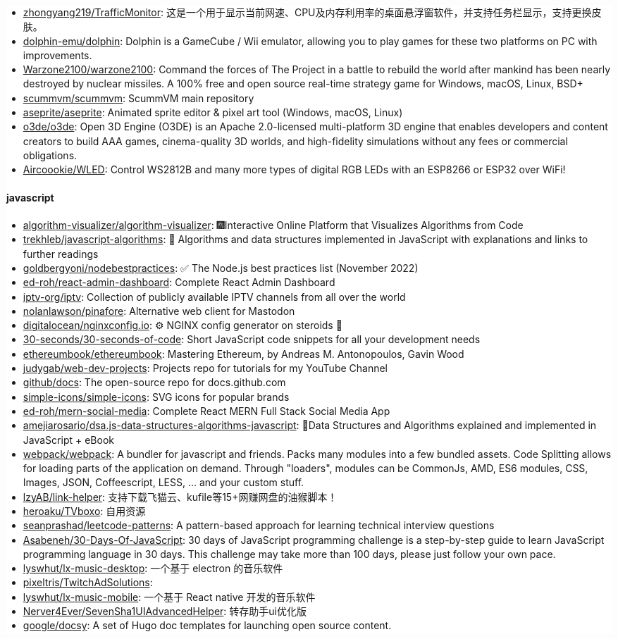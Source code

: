 * [zhongyang219/TrafficMonitor](https://github.com/zhongyang219/TrafficMonitor): 这是一个用于显示当前网速、CPU及内存利用率的桌面悬浮窗软件，并支持任务栏显示，支持更换皮肤。
* [dolphin-emu/dolphin](https://github.com/dolphin-emu/dolphin): Dolphin is a GameCube / Wii emulator, allowing you to play games for these two platforms on PC with improvements.
* [Warzone2100/warzone2100](https://github.com/Warzone2100/warzone2100): Command the forces of The Project in a battle to rebuild the world after mankind has been nearly destroyed by nuclear missiles. A 100% free and open source real-time strategy game for Windows, macOS, Linux, BSD+
* [scummvm/scummvm](https://github.com/scummvm/scummvm): ScummVM main repository
* [aseprite/aseprite](https://github.com/aseprite/aseprite): Animated sprite editor & pixel art tool (Windows, macOS, Linux)
* [o3de/o3de](https://github.com/o3de/o3de): Open 3D Engine (O3DE) is an Apache 2.0-licensed multi-platform 3D engine that enables developers and content creators to build AAA games, cinema-quality 3D worlds, and high-fidelity simulations without any fees or commercial obligations.
* [Aircoookie/WLED](https://github.com/Aircoookie/WLED): Control WS2812B and many more types of digital RGB LEDs with an ESP8266 or ESP32 over WiFi!

#### javascript
* [algorithm-visualizer/algorithm-visualizer](https://github.com/algorithm-visualizer/algorithm-visualizer): 🎆Interactive Online Platform that Visualizes Algorithms from Code
* [trekhleb/javascript-algorithms](https://github.com/trekhleb/javascript-algorithms): 📝 Algorithms and data structures implemented in JavaScript with explanations and links to further readings
* [goldbergyoni/nodebestpractices](https://github.com/goldbergyoni/nodebestpractices): ✅ The Node.js best practices list (November 2022)
* [ed-roh/react-admin-dashboard](https://github.com/ed-roh/react-admin-dashboard): Complete React Admin Dashboard
* [iptv-org/iptv](https://github.com/iptv-org/iptv): Collection of publicly available IPTV channels from all over the world
* [nolanlawson/pinafore](https://github.com/nolanlawson/pinafore): Alternative web client for Mastodon
* [digitalocean/nginxconfig.io](https://github.com/digitalocean/nginxconfig.io): ⚙️ NGINX config generator on steroids 💉
* [30-seconds/30-seconds-of-code](https://github.com/30-seconds/30-seconds-of-code): Short JavaScript code snippets for all your development needs
* [ethereumbook/ethereumbook](https://github.com/ethereumbook/ethereumbook): Mastering Ethereum, by Andreas M. Antonopoulos, Gavin Wood
* [judygab/web-dev-projects](https://github.com/judygab/web-dev-projects): Projects repo for tutorials for my YouTube Channel
* [github/docs](https://github.com/github/docs): The open-source repo for docs.github.com
* [simple-icons/simple-icons](https://github.com/simple-icons/simple-icons): SVG icons for popular brands
* [ed-roh/mern-social-media](https://github.com/ed-roh/mern-social-media): Complete React MERN Full Stack Social Media App
* [amejiarosario/dsa.js-data-structures-algorithms-javascript](https://github.com/amejiarosario/dsa.js-data-structures-algorithms-javascript): 🥞Data Structures and Algorithms explained and implemented in JavaScript + eBook
* [webpack/webpack](https://github.com/webpack/webpack): A bundler for javascript and friends. Packs many modules into a few bundled assets. Code Splitting allows for loading parts of the application on demand. Through "loaders", modules can be CommonJs, AMD, ES6 modules, CSS, Images, JSON, Coffeescript, LESS, ... and your custom stuff.
* [lzyAB/link-helper](https://github.com/lzyAB/link-helper): 支持下载飞猫云、kufile等15+网赚网盘的油猴脚本！
* [heroaku/TVboxo](https://github.com/heroaku/TVboxo): 自用资源
* [seanprashad/leetcode-patterns](https://github.com/seanprashad/leetcode-patterns): A pattern-based approach for learning technical interview questions
* [Asabeneh/30-Days-Of-JavaScript](https://github.com/Asabeneh/30-Days-Of-JavaScript): 30 days of JavaScript programming challenge is a step-by-step guide to learn JavaScript programming language in 30 days. This challenge may take more than 100 days, please just follow your own pace.
* [lyswhut/lx-music-desktop](https://github.com/lyswhut/lx-music-desktop): 一个基于 electron 的音乐软件
* [pixeltris/TwitchAdSolutions](https://github.com/pixeltris/TwitchAdSolutions): 
* [lyswhut/lx-music-mobile](https://github.com/lyswhut/lx-music-mobile): 一个基于 React native 开发的音乐软件
* [Nerver4Ever/SevenSha1UIAdvancedHelper](https://github.com/Nerver4Ever/SevenSha1UIAdvancedHelper): 转存助手ui优化版
* [google/docsy](https://github.com/google/docsy): A set of Hugo doc templates for launching open source content.